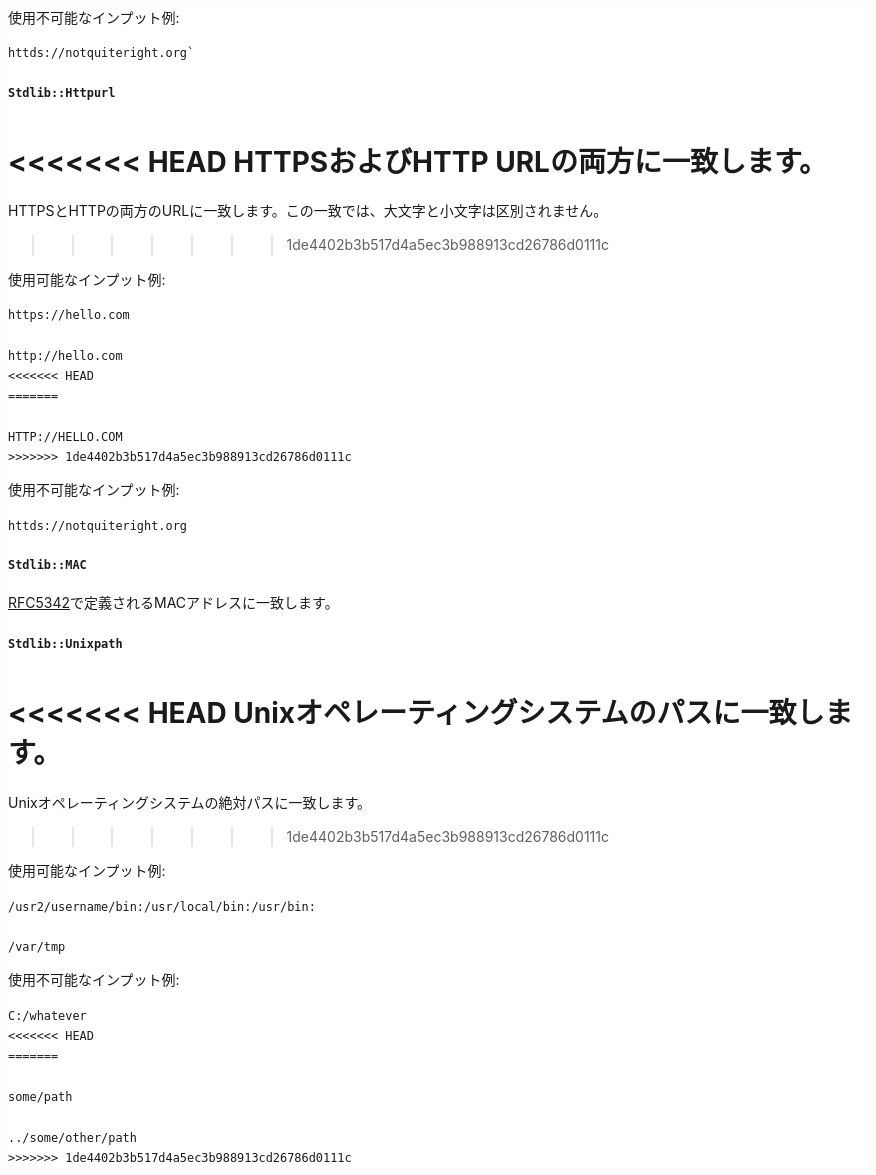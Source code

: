 使用不可能なインプット例:

```shell
httds://notquiteright.org`
```

#### `Stdlib::Httpurl`

<<<<<<< HEAD
HTTPSおよびHTTP URLの両方に一致します。
=======
HTTPSとHTTPの両方のURLに一致します。この一致では、大文字と小文字は区別されません。
>>>>>>> 1de4402b3b517d4a5ec3b988913cd26786d0111c

使用可能なインプット例:

```shell
https://hello.com

http://hello.com
<<<<<<< HEAD
=======

HTTP://HELLO.COM
>>>>>>> 1de4402b3b517d4a5ec3b988913cd26786d0111c
```

使用不可能なインプット例:

```shell
httds://notquiteright.org
```

#### `Stdlib::MAC`

[RFC5342](https://tools.ietf.org/html/rfc5342)で定義されるMACアドレスに一致します。

#### `Stdlib::Unixpath`

<<<<<<< HEAD
Unixオペレーティングシステムのパスに一致します。
=======
Unixオペレーティングシステムの絶対パスに一致します。
>>>>>>> 1de4402b3b517d4a5ec3b988913cd26786d0111c

使用可能なインプット例:

```shell
/usr2/username/bin:/usr/local/bin:/usr/bin:

/var/tmp
```

使用不可能なインプット例:

```shell
C:/whatever
<<<<<<< HEAD
=======

some/path

../some/other/path
>>>>>>> 1de4402b3b517d4a5ec3b988913cd26786d0111c
```
